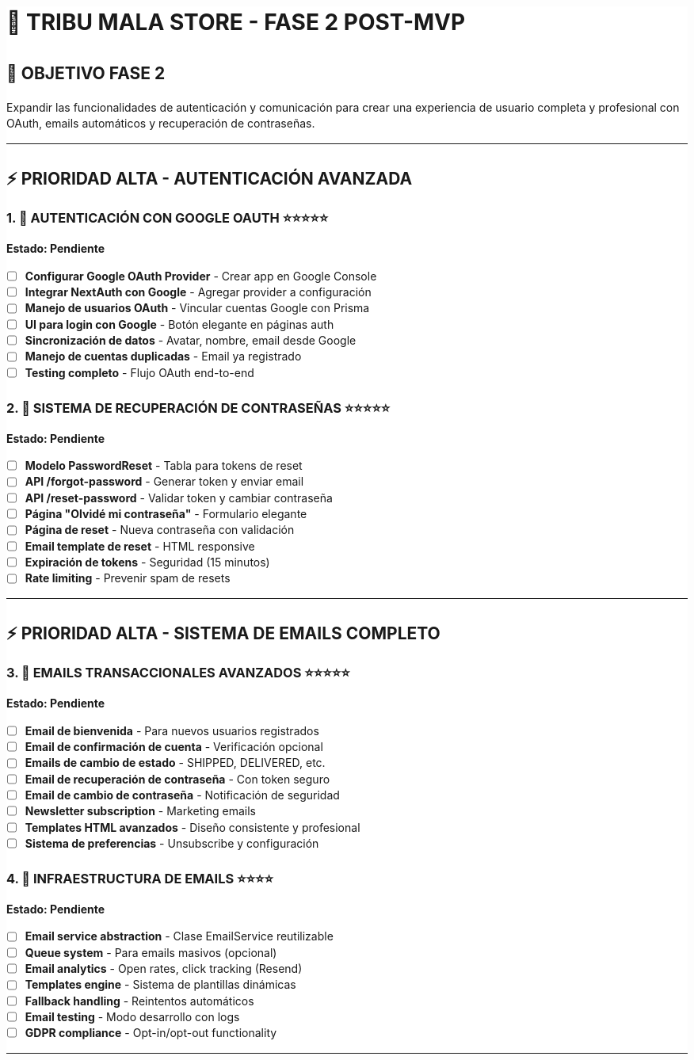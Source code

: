 # 🚀 TRIBU MALA STORE - FASE 2 POST-MVP

## 🎯 **OBJETIVO FASE 2**
Expandir las funcionalidades de autenticación y comunicación para crear una experiencia de usuario completa y profesional con OAuth, emails automáticos y recuperación de contraseñas.

---

## ⚡ **PRIORIDAD ALTA - AUTENTICACIÓN AVANZADA**

### **1. 🔐 AUTENTICACIÓN CON GOOGLE OAUTH** ⭐⭐⭐⭐⭐
**Estado: Pendiente**
- [ ] **Configurar Google OAuth Provider** - Crear app en Google Console
- [ ] **Integrar NextAuth con Google** - Agregar provider a configuración
- [ ] **Manejo de usuarios OAuth** - Vincular cuentas Google con Prisma
- [ ] **UI para login con Google** - Botón elegante en páginas auth
- [ ] **Sincronización de datos** - Avatar, nombre, email desde Google
- [ ] **Manejo de cuentas duplicadas** - Email ya registrado
- [ ] **Testing completo** - Flujo OAuth end-to-end

### **2. 🔑 SISTEMA DE RECUPERACIÓN DE CONTRASEÑAS** ⭐⭐⭐⭐⭐
**Estado: Pendiente**
- [ ] **Modelo PasswordReset** - Tabla para tokens de reset
- [ ] **API /forgot-password** - Generar token y enviar email
- [ ] **API /reset-password** - Validar token y cambiar contraseña
- [ ] **Página "Olvidé mi contraseña"** - Formulario elegante
- [ ] **Página de reset** - Nueva contraseña con validación
- [ ] **Email template de reset** - HTML responsive
- [ ] **Expiración de tokens** - Seguridad (15 minutos)
- [ ] **Rate limiting** - Prevenir spam de resets

---

## ⚡ **PRIORIDAD ALTA - SISTEMA DE EMAILS COMPLETO**

### **3. 📧 EMAILS TRANSACCIONALES AVANZADOS** ⭐⭐⭐⭐⭐
**Estado: Pendiente**
- [ ] **Email de bienvenida** - Para nuevos usuarios registrados
- [ ] **Email de confirmación de cuenta** - Verificación opcional
- [ ] **Emails de cambio de estado** - SHIPPED, DELIVERED, etc.
- [ ] **Email de recuperación de contraseña** - Con token seguro
- [ ] **Email de cambio de contraseña** - Notificación de seguridad
- [ ] **Newsletter subscription** - Marketing emails
- [ ] **Templates HTML avanzados** - Diseño consistente y profesional
- [ ] **Sistema de preferencias** - Unsubscribe y configuración

### **4. 📨 INFRAESTRUCTURA DE EMAILS** ⭐⭐⭐⭐
**Estado: Pendiente**
- [ ] **Email service abstraction** - Clase EmailService reutilizable
- [ ] **Queue system** - Para emails masivos (opcional)
- [ ] **Email analytics** - Open rates, click tracking (Resend)
- [ ] **Templates engine** - Sistema de plantillas dinámicas
- [ ] **Fallback handling** - Reintentos automáticos
- [ ] **Email testing** - Modo desarrollo con logs
- [ ] **GDPR compliance** - Opt-in/opt-out functionality

---